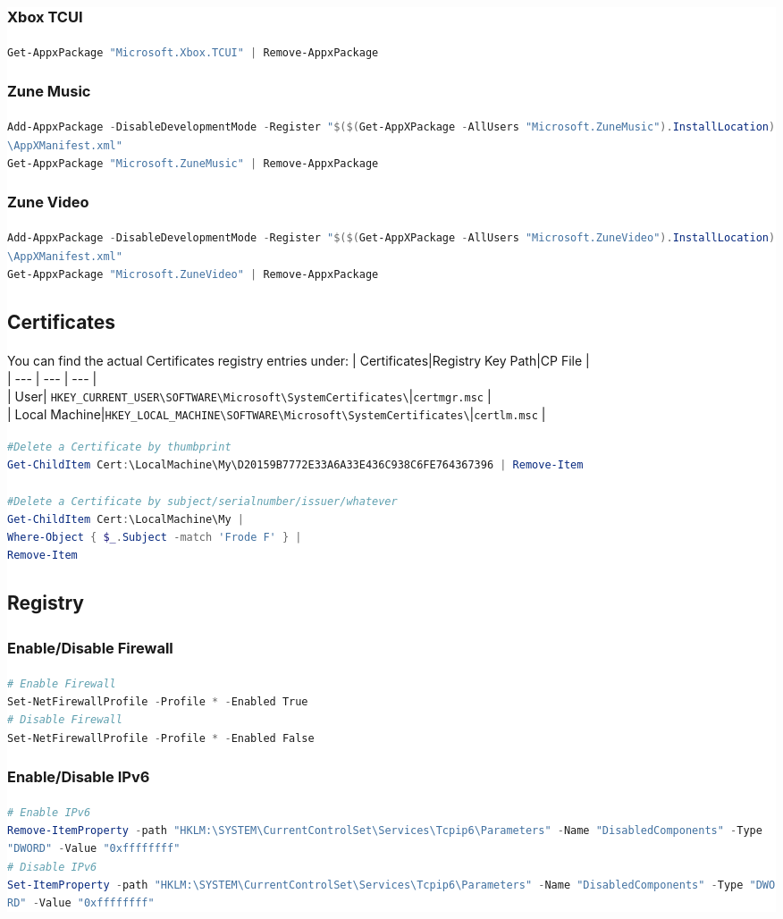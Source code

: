 ### Xbox TCUI
```powershell
Get-AppxPackage "Microsoft.Xbox.TCUI" | Remove-AppxPackage
```

### Zune Music
```powershell
Add-AppxPackage -DisableDevelopmentMode -Register "$($(Get-AppXPackage -AllUsers "Microsoft.ZuneMusic").InstallLocation)\AppXManifest.xml"
Get-AppxPackage "Microsoft.ZuneMusic" | Remove-AppxPackage
```

### Zune Video
```powershell
Add-AppxPackage -DisableDevelopmentMode -Register "$($(Get-AppXPackage -AllUsers "Microsoft.ZuneVideo").InstallLocation)\AppXManifest.xml"
Get-AppxPackage "Microsoft.ZuneVideo" | Remove-AppxPackage
```

## Certificates
You can find the actual Certificates registry entries under:
| Certificates|Registry Key Path|CP File |  
| --- | --- | --- |  
| User| `HKEY_CURRENT_USER\SOFTWARE\Microsoft\SystemCertificates\`|`certmgr.msc` |  
| Local Machine|`HKEY_LOCAL_MACHINE\SOFTWARE\Microsoft\SystemCertificates\`|`certlm.msc` |  

```powershell
#Delete a Certificate by thumbprint
Get-ChildItem Cert:\LocalMachine\My\D20159B7772E33A6A33E436C938C6FE764367396 | Remove-Item

#Delete a Certificate by subject/serialnumber/issuer/whatever
Get-ChildItem Cert:\LocalMachine\My |
Where-Object { $_.Subject -match 'Frode F' } |
Remove-Item
```

## Registry

### Enable/Disable Firewall
```powershell
# Enable Firewall
Set-NetFirewallProfile -Profile * -Enabled True
# Disable Firewall
Set-NetFirewallProfile -Profile * -Enabled False
```

### Enable/Disable IPv6
```powershell
# Enable IPv6
Remove-ItemProperty -path "HKLM:\SYSTEM\CurrentControlSet\Services\Tcpip6\Parameters" -Name "DisabledComponents" -Type "DWORD" -Value "0xffffffff"
# Disable IPv6
Set-ItemProperty -path "HKLM:\SYSTEM\CurrentControlSet\Services\Tcpip6\Parameters" -Name "DisabledComponents" -Type "DWORD" -Value "0xffffffff"
```

